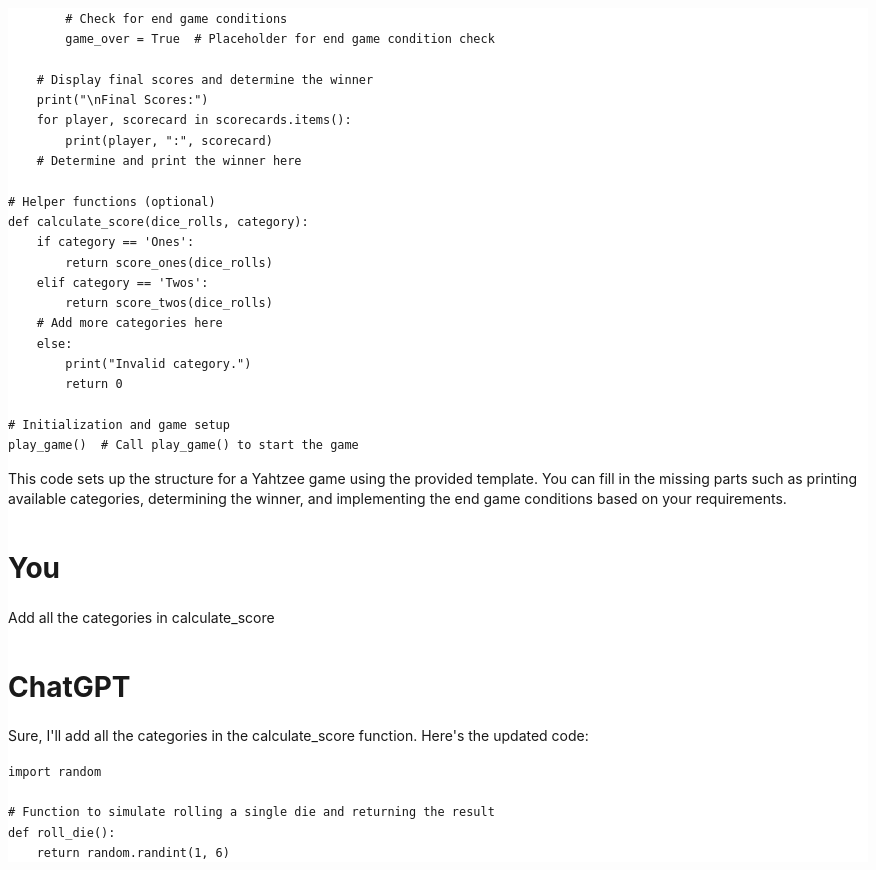             # Check for end game conditions
            game_over = True  # Placeholder for end game condition check

        # Display final scores and determine the winner
        print("\nFinal Scores:")
        for player, scorecard in scorecards.items():
            print(player, ":", scorecard)
        # Determine and print the winner here

    # Helper functions (optional)
    def calculate_score(dice_rolls, category):
        if category == 'Ones':
            return score_ones(dice_rolls)
        elif category == 'Twos':
            return score_twos(dice_rolls)
        # Add more categories here
        else:
            print("Invalid category.")
            return 0

    # Initialization and game setup
    play_game()  # Call play_game() to start the game

This code sets up the structure for a Yahtzee game using the provided template. You can fill in the missing parts such as printing available categories, determining the winner, and implementing the end game conditions based on your requirements.

# You

Add all the categories in calculate_score

# ChatGPT

Sure, I'll add all the categories in the calculate_score function. Here's the updated code:

    import random

    # Function to simulate rolling a single die and returning the result
    def roll_die():
        return random.randint(1, 6)
